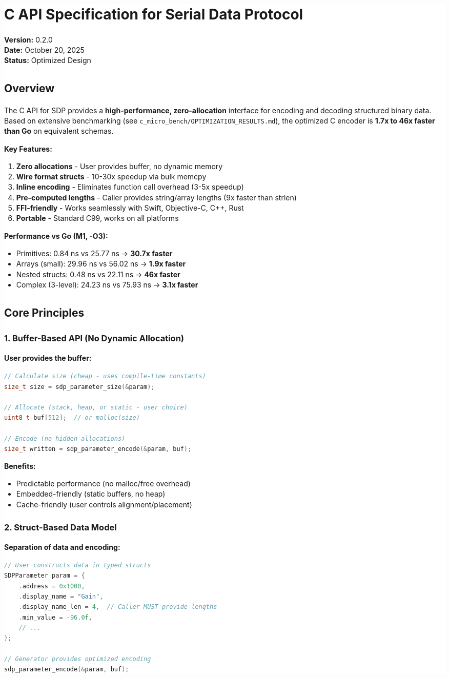 # C API Specification for Serial Data Protocol

**Version:** 0.2.0  
**Date:** October 20, 2025  
**Status:** Optimized Design

## Overview

The C API for SDP provides a **high-performance, zero-allocation** interface for encoding and decoding structured binary data. Based on extensive benchmarking (see `c_micro_bench/OPTIMIZATION_RESULTS.md`), the optimized C encoder is **1.7x to 46x faster than Go** on equivalent schemas.

**Key Features:**
1. **Zero allocations** - User provides buffer, no dynamic memory
2. **Wire format structs** - 10-30x speedup via bulk memcpy
3. **Inline encoding** - Eliminates function call overhead (3-5x speedup)
4. **Pre-computed lengths** - Caller provides string/array lengths (9x faster than strlen)
5. **FFI-friendly** - Works seamlessly with Swift, Objective-C, C++, Rust
6. **Portable** - Standard C99, works on all platforms

**Performance vs Go (M1, -O3):**
- Primitives: 0.84 ns vs 25.77 ns → **30.7x faster**
- Arrays (small): 29.96 ns vs 56.02 ns → **1.9x faster**
- Nested structs: 0.48 ns vs 22.11 ns → **46x faster**
- Complex (3-level): 24.23 ns vs 75.93 ns → **3.1x faster**

## Core Principles

### 1. Buffer-Based API (No Dynamic Allocation)

**User provides the buffer:**
```c
// Calculate size (cheap - uses compile-time constants)
size_t size = sdp_parameter_size(&param);

// Allocate (stack, heap, or static - user choice)
uint8_t buf[512];  // or malloc(size)

// Encode (no hidden allocations)
size_t written = sdp_parameter_encode(&param, buf);
```

**Benefits:**
- Predictable performance (no malloc/free overhead)
- Embedded-friendly (static buffers, no heap)
- Cache-friendly (user controls alignment/placement)

### 2. Struct-Based Data Model

**Separation of data and encoding:**
```c
// User constructs data in typed structs
SDPParameter param = {
    .address = 0x1000,
    .display_name = "Gain",
    .display_name_len = 4,  // Caller MUST provide lengths
    .min_value = -96.0f,
    // ...
};

// Generator provides optimized encoding
sdp_parameter_encode(&param, buf);
```
